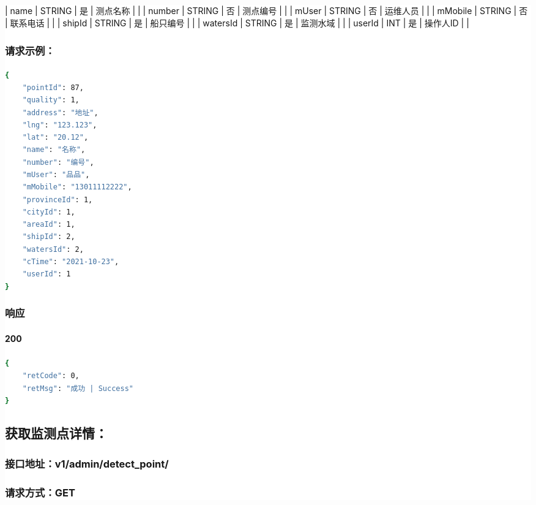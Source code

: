 | name       | STRING | 是       | 测点名称         |        |
| number     | STRING | 否       | 测点编号         |        |
| mUser      | STRING | 否       | 运维人员         |        |
| mMobile    | STRING | 否       | 联系电话         |        |
| shipId     | STRING | 是       | 船只编号         |        |
| watersId   | STRING | 是       | 监测水域         |        |
| userId     | INT    | 是       | 操作人ID         |        |

### 请求示例：

```bash
{
    "pointId": 87,
    "quality": 1,
    "address": "地址",
    "lng": "123.123",
    "lat": "20.12",
    "name": "名称",
    "number": "编号",
    "mUser": "品品",
    "mMobile": "13011112222",
    "provinceId": 1,
    "cityId": 1,
    "areaId": 1,
    "shipId": 2,
    "watersId": 2,
    "cTime": "2021-10-23",
    "userId": 1
}
```

### 响应

#### 200

```bash
{
    "retCode": 0,
    "retMsg": "成功 | Success"
}
```

## 获取监测点详情：

### 接口地址：v1/admin/detect_point/

### 请求方式：GET
